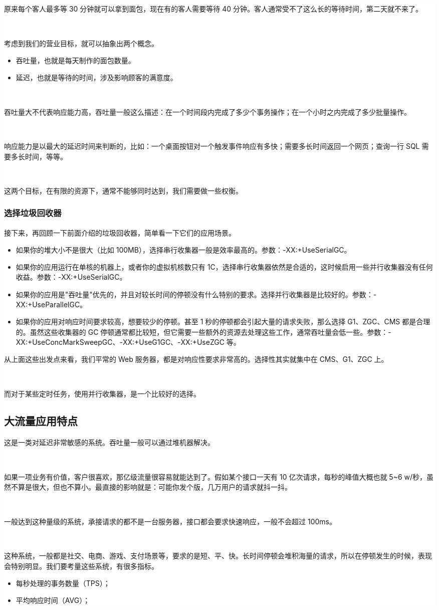 原来每个客人最多等 30 分钟就可以拿到面包，现在有的客人需要等待 40 分钟。客人通常受不了这么长的等待时间，第二天就不来了。

<br />

考虑到我们的营业目标，就可以抽象出两个概念。

* 吞吐量，也就是每天制作的面包数量。

* 延迟，也就是等待的时间，涉及影响顾客的满意度。


<Image alt="" src="https://s0.lgstatic.com/i/image3/M01/64/3A/CgpOIF46fZaAayKmAAB-STpPCqE329.jpg"/> 


吞吐量大不代表响应能力高，吞吐量一般这么描述：在一个时间段内完成了多少个事务操作；在一个小时之内完成了多少批量操作。

<br />

响应能力是以最大的延迟时间来判断的，比如：一个桌面按钮对一个触发事件响应有多快；需要多长时间返回一个网页；查询一行 SQL 需要多长时间，等等。

<br />

这两个目标，在有限的资源下，通常不能够同时达到，我们需要做一些权衡。

### **选择垃圾回收器**

接下来，再回顾一下前面介绍的垃圾回收器，简单看一下它们的应用场景。

* 如果你的堆大小不是很大（比如 100MB），选择串行收集器一般是效率最高的。参数：-XX:+UseSerialGC。

* 如果你的应用运行在单核的机器上，或者你的虚拟机核数只有 1C，选择串行收集器依然是合适的，这时候启用一些并行收集器没有任何收益。参数：-XX:+UseSerialGC。

* 如果你的应用是"吞吐量"优先的，并且对较长时间的停顿没有什么特别的要求。选择并行收集器是比较好的。参数：-XX:+UseParallelGC。

* 如果你的应用对响应时间要求较高，想要较少的停顿。甚至 1 秒的停顿都会引起大量的请求失败，那么选择 G1、ZGC、CMS 都是合理的。虽然这些收集器的 GC 停顿通常都比较短，但它需要一些额外的资源去处理这些工作，通常吞吐量会低一些。参数：-XX:+UseConcMarkSweepGC、-XX:+UseG1GC、-XX:+UseZGC 等。

从上面这些出发点来看，我们平常的 Web 服务器，都是对响应性要求非常高的。选择性其实就集中在 CMS、G1、ZGC 上。

<br />

而对于某些定时任务，使用并行收集器，是一个比较好的选择。

**大流量应用特点**
-----------

这是一类对延迟非常敏感的系统。吞吐量一般可以通过堆机器解决。

<br />

如果一项业务有价值，客户很喜欢，那亿级流量很容易就能达到了。假如某个接口一天有 10 亿次请求，每秒的峰值大概也就 5\~6 w/秒，虽然不算是很大，但也不算小。最直接的影响就是：可能你发个版，几万用户的请求就抖一抖。

<br />

一般达到这种量级的系统，承接请求的都不是一台服务器，接口都会要求快速响应，一般不会超过 100ms。

<br />

这种系统，一般都是社交、电商、游戏、支付场景等，要求的是短、平、快。长时间停顿会堆积海量的请求，所以在停顿发生的时候，表现会特别明显。我们要考量这些系统，有很多指标。

* 每秒处理的事务数量（TPS）；

* 平均响应时间（AVG）；
